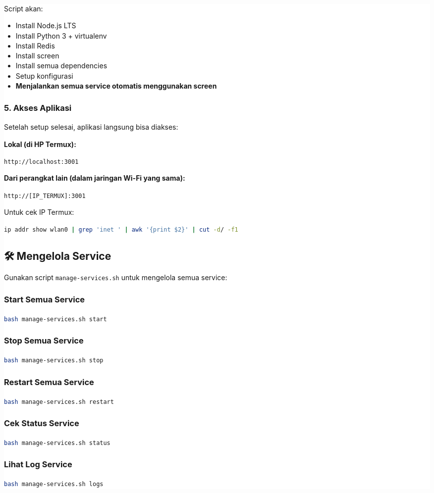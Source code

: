 Script akan:
- Install Node.js LTS
- Install Python 3 + virtualenv
- Install Redis
- Install screen
- Install semua dependencies
- Setup konfigurasi
- **Menjalankan semua service otomatis menggunakan screen**

### 5. Akses Aplikasi

Setelah setup selesai, aplikasi langsung bisa diakses:

**Lokal (di HP Termux):**
```
http://localhost:3001
```

**Dari perangkat lain (dalam jaringan Wi-Fi yang sama):**
```
http://[IP_TERMUX]:3001
```

Untuk cek IP Termux:
```bash
ip addr show wlan0 | grep 'inet ' | awk '{print $2}' | cut -d/ -f1
```

## 🛠️ Mengelola Service

Gunakan script `manage-services.sh` untuk mengelola semua service:

### Start Semua Service
```bash
bash manage-services.sh start
```

### Stop Semua Service
```bash
bash manage-services.sh stop
```

### Restart Semua Service
```bash
bash manage-services.sh restart
```

### Cek Status Service
```bash
bash manage-services.sh status
```

### Lihat Log Service
```bash
bash manage-services.sh logs
```
